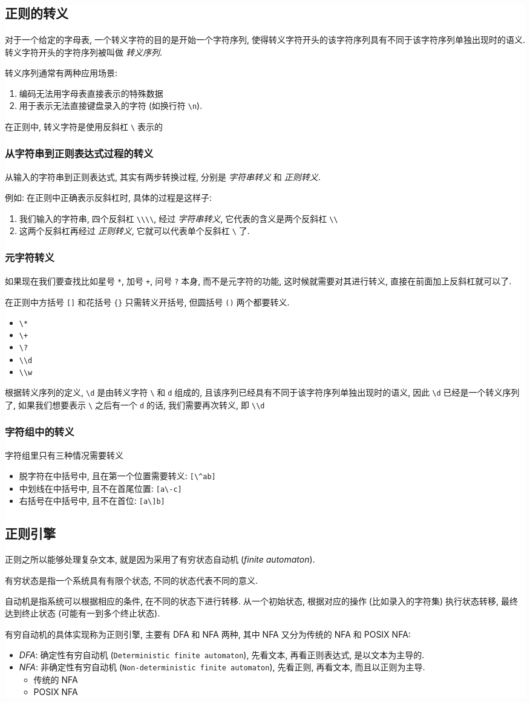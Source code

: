 ## 正则的转义

对于一个给定的字母表, 一个转义字符的目的是开始一个字符序列, 使得转义字符开头的该字符序列具有不同于该字符序列单独出现时的语义. 转义字符开头的字符序列被叫做 *转义序列*.

转义序列通常有两种应用场景:

1. 编码无法用字母表直接表示的特殊数据
2. 用于表示无法直接键盘录入的字符 (如换行符 `\n`).

在正则中, 转义字符是使用反斜杠 `\` 表示的

### 从字符串到正则表达式过程的转义

从输入的字符串到正则表达式, 其实有两步转换过程, 分别是 *字符串转义* 和 *正则转义*.

例如: 在正则中正确表示反斜杠时, 具体的过程是这样子:

1. 我们输入的字符串, 四个反斜杠 `\\\\`, 经过 *字符串转义*, 它代表的含义是两个反斜杠 `\\`
2. 这两个反斜杠再经过 *正则转义*, 它就可以代表单个反斜杠 `\` 了.

### 元字符转义

如果现在我们要查找比如星号 `*`, 加号 `+`, 问号 `?` 本身, 而不是元字符的功能, 这时候就需要对其进行转义, 直接在前面加上反斜杠就可以了.

在正则中方括号 `[]` 和花括号 `{}` 只需转义开括号, 但圆括号 `()` 两个都要转义.

- `\*`
- `\+`
- `\?`
- `\\d`
- `\\w`

根据转义序列的定义, `\d` 是由转义字符 `\` 和 `d` 组成的, 且该序列已经具有不同于该字符序列单独出现时的语义, 因此 `\d` 已经是一个转义序列了, 如果我们想要表示 `\` 之后有一个 `d` 的话, 我们需要再次转义, 即 `\\d`

### 字符组中的转义

字符组里只有三种情况需要转义

- 脱字符在中括号中, 且在第一个位置需要转义: `[\^ab]`
- 中划线在中括号中, 且不在首尾位置: `[a\-c]`
- 右括号在中括号中, 且不在首位: `[a\]b]`

## 正则引擎

正则之所以能够处理复杂文本, 就是因为采用了有穷状态自动机 (*finite automaton*).

有穷状态是指一个系统具有有限个状态, 不同的状态代表不同的意义.

自动机是指系统可以根据相应的条件, 在不同的状态下进行转移. 从一个初始状态, 根据对应的操作 (比如录入的字符集) 执行状态转移, 最终达到终止状态 (可能有一到多个终止状态).

有穷自动机的具体实现称为正则引擎, 主要有 DFA 和 NFA 两种, 其中 NFA 又分为传统的 NFA 和 POSIX NFA:

- *DFA*: 确定性有穷自动机 (`Deterministic finite automaton`), 先看文本, 再看正则表达式, 是以文本为主导的.
- *NFA*: 非确定性有穷自动机 (`Non-deterministic finite automaton`), 先看正则, 再看文本, 而且以正则为主导.
    - 传统的 NFA
    - POSIX NFA
